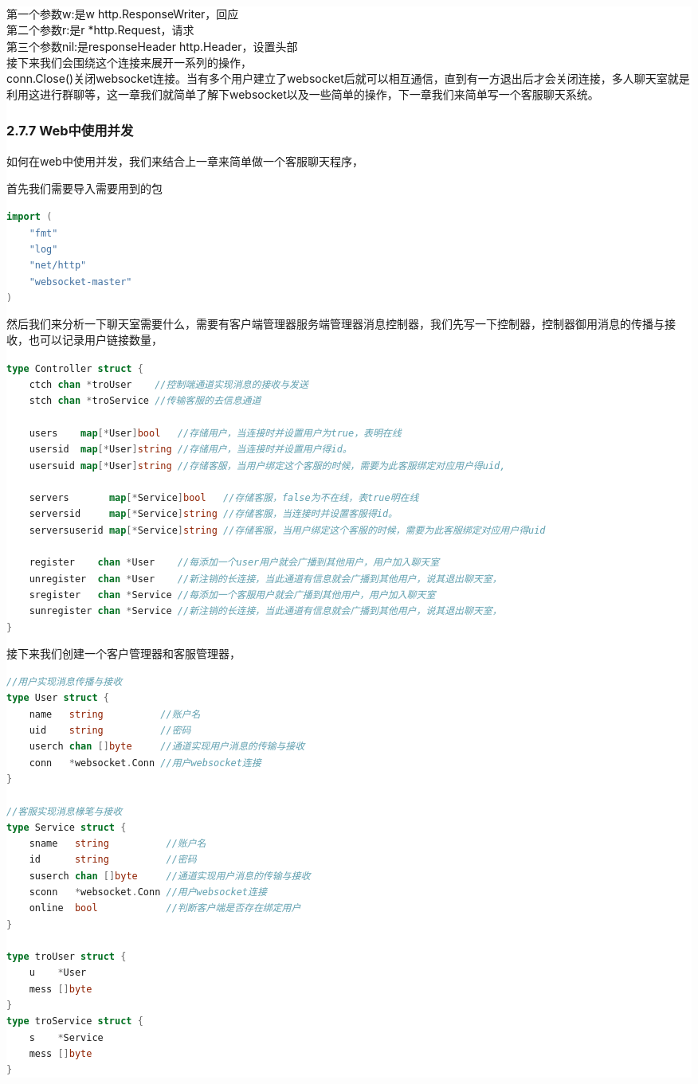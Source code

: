 第一个参数w:是w http.ResponseWriter，回应<br />第二个参数r:是r *http.Request，请求<br />第三个参数nil:是responseHeader http.Header，设置头部<br />接下来我们会围绕这个连接来展开一系列的操作，<br />conn.Close()关闭websocket连接。当有多个用户建立了websocket后就可以相互通信，直到有一方退出后才会关闭连接，多人聊天室就是利用这进行群聊等，这一章我们就简单了解下websocket以及一些简单的操作，下一章我们来简单写一个客服聊天系统。
<a name="wBrhP"></a>
### 2.7.7 Web中使用并发
如何在web中使用并发，我们来结合上一章来简单做一个客服聊天程序，

首先我们需要导入需要用到的包
```go
import (
	"fmt"
	"log"
	"net/http"
	"websocket-master"
)
```

然后我们来分析一下聊天室需要什么，需要有客户端管理器服务端管理器消息控制器，我们先写一下控制器，控制器御用消息的传播与接收，也可以记录用户链接数量，
```go
type Controller struct {
	ctch chan *troUser    //控制端通道实现消息的接收与发送
	stch chan *troService //传输客服的去信息通道

	users    map[*User]bool   //存储用户，当连接时并设置用户为true，表明在线
	usersid  map[*User]string //存储用户，当连接时并设置用户得id。
	usersuid map[*User]string //存储客服，当用户绑定这个客服的时候，需要为此客服绑定对应用户得uid,

	servers       map[*Service]bool   //存储客服，false为不在线，表true明在线
	serversid     map[*Service]string //存储客服，当连接时并设置客服得id。
	serversuserid map[*Service]string //存储客服，当用户绑定这个客服的时候，需要为此客服绑定对应用户得uid

	register    chan *User    //每添加一个user用户就会广播到其他用户，用户加入聊天室
	unregister  chan *User    //新注销的长连接，当此通道有信息就会广播到其他用户，说其退出聊天室，
	sregister   chan *Service //每添加一个客服用户就会广播到其他用户，用户加入聊天室
	sunregister chan *Service //新注销的长连接，当此通道有信息就会广播到其他用户，说其退出聊天室，
}
```

接下来我们创建一个客户管理器和客服管理器，
```go
//用户实现消息传播与接收
type User struct {
	name   string          //账户名
	uid    string          //密码
	userch chan []byte     //通道实现用户消息的传输与接收
	conn   *websocket.Conn //用户websocket连接
}

//客服实现消息椽笔与接收
type Service struct {
	sname   string          //账户名
	id      string          //密码
	suserch chan []byte     //通道实现用户消息的传输与接收
	sconn   *websocket.Conn //用户websocket连接
	online  bool            //判断客户端是否存在绑定用户
}

type troUser struct {
	u    *User
	mess []byte
}
type troService struct {
	s    *Service
	mess []byte
}
```